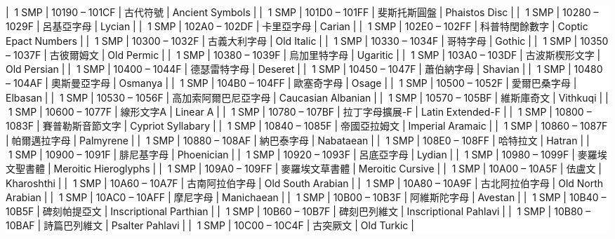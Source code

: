 | &nbsp;1&nbsp;SMP | 10190 &#8211; 101CF   | 古代符號                 | Ancient Symbols                                  |
| &nbsp;1&nbsp;SMP | 101D0 &#8211; 101FF   | 斐斯托斯圓盤               | Phaistos Disc                                    |
| &nbsp;1&nbsp;SMP | 10280 &#8211; 1029F   | 呂基亞字母                | Lycian                                           |
| &nbsp;1&nbsp;SMP | 102A0 &#8211; 102DF   | 卡里亞字母                | Carian                                           |
| &nbsp;1&nbsp;SMP | 102E0 &#8211; 102FF   | 科普特閏餘數字              | Coptic Epact Numbers                             |
| &nbsp;1&nbsp;SMP | 10300 &#8211; 1032F   | 古義大利字母               | Old Italic                                       |
| &nbsp;1&nbsp;SMP | 10330 &#8211; 1034F   | 哥特字母                 | Gothic                                           |
| &nbsp;1&nbsp;SMP | 10350 &#8211; 1037F   | 古彼爾姆文                | Old Permic                                       |
| &nbsp;1&nbsp;SMP | 10380 &#8211; 1039F   | 烏加里特字母               | Ugaritic                                         |
| &nbsp;1&nbsp;SMP | 103A0 &#8211; 103DF   | 古波斯楔形文字              | Old Persian                                      |
| &nbsp;1&nbsp;SMP | 10400 &#8211; 1044F   | 德瑟雷特字母               | Deseret                                          |
| &nbsp;1&nbsp;SMP | 10450 &#8211; 1047F   | 蕭伯納字母                | Shavian                                          |
| &nbsp;1&nbsp;SMP | 10480 &#8211; 104AF   | 奧斯曼亞字母               | Osmanya                                          |
| &nbsp;1&nbsp;SMP | 104B0 &#8211; 104FF   | 歐塞奇字母                | Osage                                            |
| &nbsp;1&nbsp;SMP | 10500 &#8211; 1052F   | 愛爾巴桑字母               | Elbasan                                          |
| &nbsp;1&nbsp;SMP | 10530 &#8211; 1056F   | 高加索阿爾巴尼亞字母           | Caucasian Albanian                               |
| &nbsp;1&nbsp;SMP | 10570 &#8211; 105BF   | 維斯庫奇文                | Vithkuqi                                         |
| &nbsp;1&nbsp;SMP | 10600 &#8211; 1077F   | 線形文字A                | Linear A                                         |
| &nbsp;1&nbsp;SMP | 10780 &#8211; 107BF   | 拉丁字母擴展-F             | Latin Extended-F                                 |
| &nbsp;1&nbsp;SMP | 10800 &#8211; 1083F   | 賽普勒斯音節文字             | Cypriot Syllabary                                |
| &nbsp;1&nbsp;SMP | 10840 &#8211; 1085F   | 帝國亞拉姆文               | Imperial Aramaic                                 |
| &nbsp;1&nbsp;SMP | 10860 &#8211; 1087F   | 帕爾邁拉字母               | Palmyrene                                        |
| &nbsp;1&nbsp;SMP | 10880 &#8211; 108AF   | 納巴泰字母                | Nabataean                                        |
| &nbsp;1&nbsp;SMP | 108E0 &#8211; 108FF   | 哈特拉文                 | Hatran                                           |
| &nbsp;1&nbsp;SMP | 10900 &#8211; 1091F   | 腓尼基字母                | Phoenician                                       |
| &nbsp;1&nbsp;SMP | 10920 &#8211; 1093F   | 呂底亞字母                | Lydian                                           |
| &nbsp;1&nbsp;SMP | 10980 &#8211; 1099F   | 麥羅埃文聖書體              | Meroitic Hieroglyphs                             |
| &nbsp;1&nbsp;SMP | 109A0 &#8211; 109FF   | 麥羅埃文草書體              | Meroitic Cursive                                 |
| &nbsp;1&nbsp;SMP | 10A00 &#8211; 10A5F   | 佉盧文                  | Kharoshthi                                       |
| &nbsp;1&nbsp;SMP | 10A60 &#8211; 10A7F   | 古南阿拉伯字母              | Old South Arabian                                |
| &nbsp;1&nbsp;SMP | 10A80 &#8211; 10A9F   | 古北阿拉伯字母              | Old North Arabian                                |
| &nbsp;1&nbsp;SMP | 10AC0 &#8211; 10AFF   | 摩尼字母                 | Manichaean                                       |
| &nbsp;1&nbsp;SMP | 10B00 &#8211; 10B3F   | 阿維斯陀字母               | Avestan                                          |
| &nbsp;1&nbsp;SMP | 10B40 &#8211; 10B5F   | 碑刻帕提亞文               | Inscriptional Parthian                           |
| &nbsp;1&nbsp;SMP | 10B60 &#8211; 10B7F   | 碑刻巴列維文               | Inscriptional Pahlavi                            |
| &nbsp;1&nbsp;SMP | 10B80 &#8211; 10BAF   | 詩篇巴列維文               | Psalter Pahlavi                                  |
| &nbsp;1&nbsp;SMP | 10C00 &#8211; 10C4F   | 古突厥文                 | Old Turkic                                       |